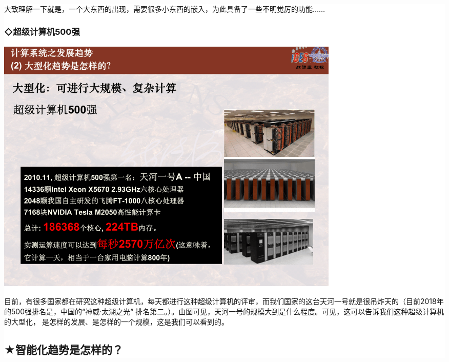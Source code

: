 大致理解一下就是，一个大东西的出现，需要很多小东西的嵌入，为此具备了一些不明觉厉的功能……

### ◇超级计算机500强

![](img/06/1529723634730.png)

目前，有很多国家都在研究这种超级计算机，每天都进行这种超级计算机的评审，而我们国家的这台天河一号就是很吊炸天的（目前2018年的500强排名是，中国的“神威·太湖之光” 排名第二。）。由图可见，天河一号的规模大到是什么程度。可见，这可以告诉我们这种超级计算机的大型化， 是怎样的发展、是怎样的一个规模，这是我们可以看到的。



## ★智能化趋势是怎样的？
